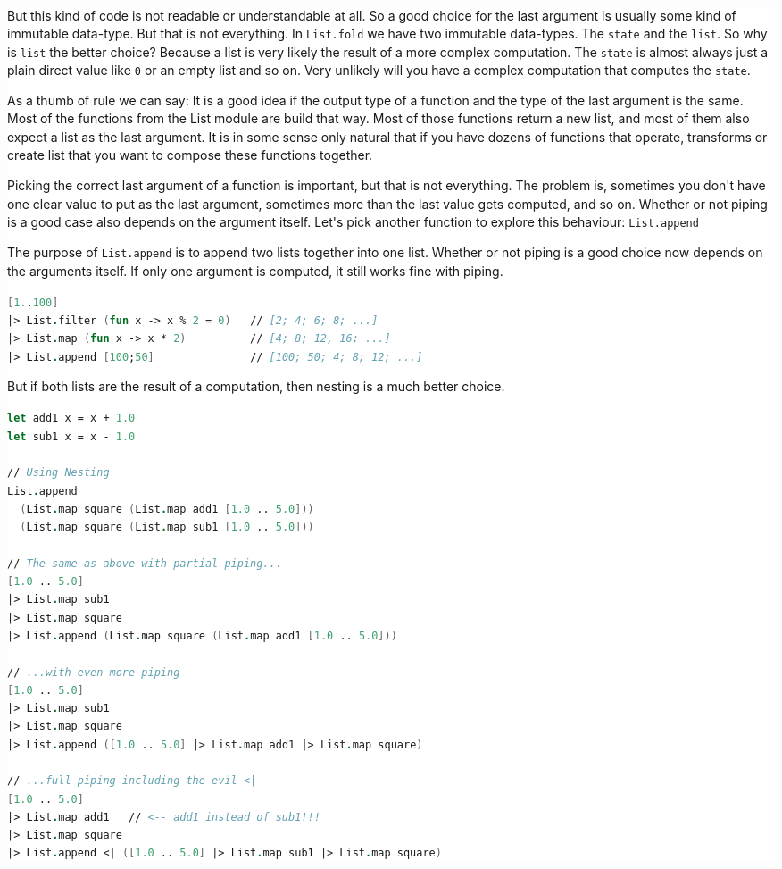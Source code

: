 But this kind of code is not readable or understandable at all. So a good choice for the
last argument is usually some kind of immutable data-type. But that is not everything. In
`List.fold` we have two immutable data-types. The `state` and the `list`. So why is `list`
the better choice? Because a list is very likely the result of a more complex computation.
The `state` is almost always just a plain direct value like `0` or an empty list and so on.
Very unlikely will you have a complex computation that computes the `state`.

As a thumb of rule we can say: It is a good idea if the output type of a function and the type of the
last argument is the same. Most of the functions from the List module are build that way. Most of those
functions return a new list, and most of them also expect a list as the last argument. It is in some
sense only natural that if you have dozens of functions that operate, transforms or create list that
you want to compose these functions together.

Picking the correct last argument of a function is important, but that is not everything. The
problem is, sometimes you don't have one clear value to put as the last argument, sometimes more
than the last value gets computed, and so on. Whether or not piping is a good case also depends
on the argument itself. Let's pick another function to explore this behaviour: `List.append`

The purpose of `List.append` is to append two lists together into one list. Whether or not piping is a
good choice now depends on the arguments itself. If only one argument is computed, it still works
fine with piping.

```fsharp
[1..100]
|> List.filter (fun x -> x % 2 = 0)   // [2; 4; 6; 8; ...]
|> List.map (fun x -> x * 2)          // [4; 8; 12, 16; ...]
|> List.append [100;50]               // [100; 50; 4; 8; 12; ...]
```

But if both lists are the result of a computation, then nesting is a much better choice.

```fsharp
let add1 x = x + 1.0
let sub1 x = x - 1.0

// Using Nesting
List.append
  (List.map square (List.map add1 [1.0 .. 5.0]))
  (List.map square (List.map sub1 [1.0 .. 5.0]))

// The same as above with partial piping...
[1.0 .. 5.0]
|> List.map sub1
|> List.map square
|> List.append (List.map square (List.map add1 [1.0 .. 5.0]))

// ...with even more piping
[1.0 .. 5.0]
|> List.map sub1
|> List.map square
|> List.append ([1.0 .. 5.0] |> List.map add1 |> List.map square)

// ...full piping including the evil <|
[1.0 .. 5.0]
|> List.map add1   // <-- add1 instead of sub1!!!
|> List.map square
|> List.append <| ([1.0 .. 5.0] |> List.map sub1 |> List.map square)
```
